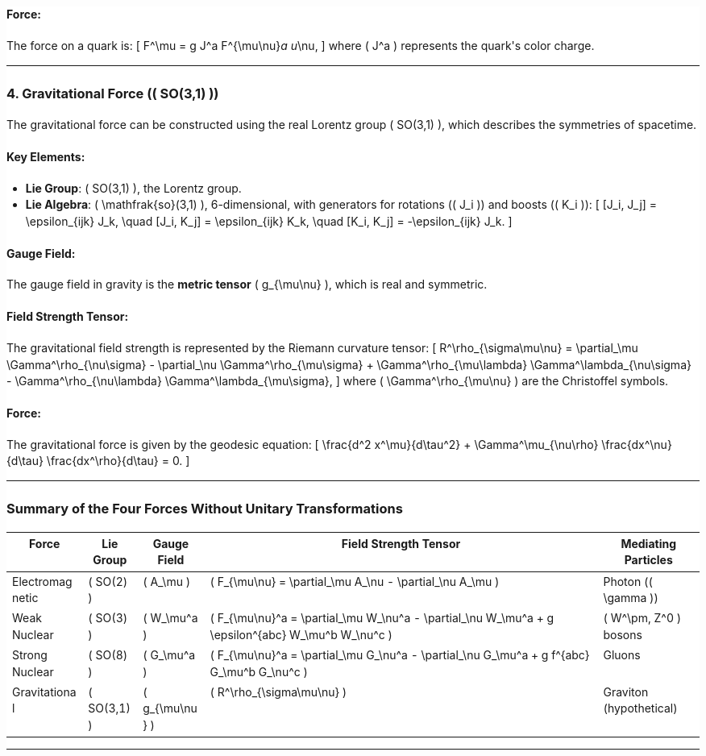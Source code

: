 #### **Force**:
The force on a quark is:
\[
F^\mu = g J^a F^{\mu\nu}_a u_\nu,
\]
where \( J^a \) represents the quark's color charge.

---

### **4. Gravitational Force (\( SO(3,1) \))**

The gravitational force can be constructed using the real Lorentz group \( SO(3,1) \), which describes the symmetries of spacetime.

#### **Key Elements**:
- **Lie Group**: \( SO(3,1) \), the Lorentz group.
- **Lie Algebra**: \( \mathfrak{so}(3,1) \), 6-dimensional, with generators for rotations (\( J_i \)) and boosts (\( K_i \)):
  \[
  [J_i, J_j] = \epsilon_{ijk} J_k, \quad [J_i, K_j] = \epsilon_{ijk} K_k, \quad [K_i, K_j] = -\epsilon_{ijk} J_k.
  \]

#### **Gauge Field**:
The gauge field in gravity is the **metric tensor** \( g_{\mu\nu} \), which is real and symmetric.

#### **Field Strength Tensor**:
The gravitational field strength is represented by the Riemann curvature tensor:
\[
R^\rho_{\sigma\mu\nu} = \partial_\mu \Gamma^\rho_{\nu\sigma} - \partial_\nu \Gamma^\rho_{\mu\sigma} + \Gamma^\rho_{\mu\lambda} \Gamma^\lambda_{\nu\sigma} - \Gamma^\rho_{\nu\lambda} \Gamma^\lambda_{\mu\sigma},
\]
where \( \Gamma^\rho_{\mu\nu} \) are the Christoffel symbols.

#### **Force**:
The gravitational force is given by the geodesic equation:
\[
\frac{d^2 x^\mu}{d\tau^2} + \Gamma^\mu_{\nu\rho} \frac{dx^\nu}{d\tau} \frac{dx^\rho}{d\tau} = 0.
\]

---

### **Summary of the Four Forces Without Unitary Transformations**

| **Force**            | **Lie Group** | **Gauge Field**         | **Field Strength Tensor**                       | **Mediating Particles**   |
|-----------------------|---------------|-------------------------|------------------------------------------------|---------------------------|
| Electromagnetic       | \( SO(2) \)  | \( A_\mu \)             | \( F_{\mu\nu} = \partial_\mu A_\nu - \partial_\nu A_\mu \) | Photon (\( \gamma \))     |
| Weak Nuclear          | \( SO(3) \)  | \( W_\mu^a \)           | \( F_{\mu\nu}^a = \partial_\mu W_\nu^a - \partial_\nu W_\mu^a + g \epsilon^{abc} W_\mu^b W_\nu^c \) | \( W^\pm, Z^0 \) bosons   |
| Strong Nuclear        | \( SO(8) \)  | \( G_\mu^a \)           | \( F_{\mu\nu}^a = \partial_\mu G_\nu^a - \partial_\nu G_\mu^a + g f^{abc} G_\mu^b G_\nu^c \) | Gluons                   |
| Gravitational         | \( SO(3,1) \)| \( g_{\mu\nu} \)        | \( R^\rho_{\sigma\mu\nu} \)                    | Graviton (hypothetical)   |

---